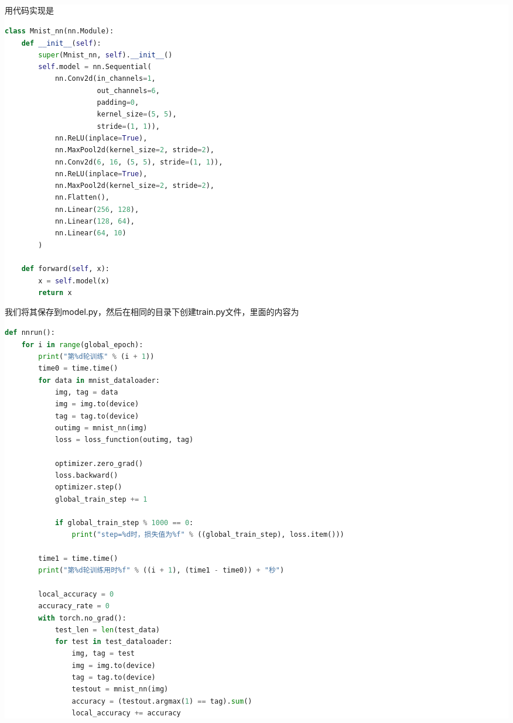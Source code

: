 
用代码实现是

```python
class Mnist_nn(nn.Module):
    def __init__(self):
        super(Mnist_nn, self).__init__()
        self.model = nn.Sequential(
            nn.Conv2d(in_channels=1,
                      out_channels=6,
                      padding=0,
                      kernel_size=(5, 5),
                      stride=(1, 1)),
            nn.ReLU(inplace=True),
            nn.MaxPool2d(kernel_size=2, stride=2),
            nn.Conv2d(6, 16, (5, 5), stride=(1, 1)),
            nn.ReLU(inplace=True),
            nn.MaxPool2d(kernel_size=2, stride=2),
            nn.Flatten(),
            nn.Linear(256, 128),
            nn.Linear(128, 64),
            nn.Linear(64, 10)
        )

    def forward(self, x):
        x = self.model(x)
        return x

```

我们将其保存到model.py，然后在相同的目录下创建train.py文件，里面的内容为

```python
def nnrun():
    for i in range(global_epoch):
        print("第%d轮训练" % (i + 1))
        time0 = time.time()
        for data in mnist_dataloader:
            img, tag = data
            img = img.to(device)
            tag = tag.to(device)
            outimg = mnist_nn(img)
            loss = loss_function(outimg, tag)

            optimizer.zero_grad()
            loss.backward()
            optimizer.step()
            global_train_step += 1

            if global_train_step % 1000 == 0:
                print("step=%d时，损失值为%f" % ((global_train_step), loss.item()))

        time1 = time.time()
        print("第%d轮训练用时%f" % ((i + 1), (time1 - time0)) + "秒")

        local_accuracy = 0
        accuracy_rate = 0
        with torch.no_grad():
            test_len = len(test_data)
            for test in test_dataloader:
                img, tag = test
                img = img.to(device)
                tag = tag.to(device)
                testout = mnist_nn(img)
                accuracy = (testout.argmax(1) == tag).sum()
                local_accuracy += accuracy
```